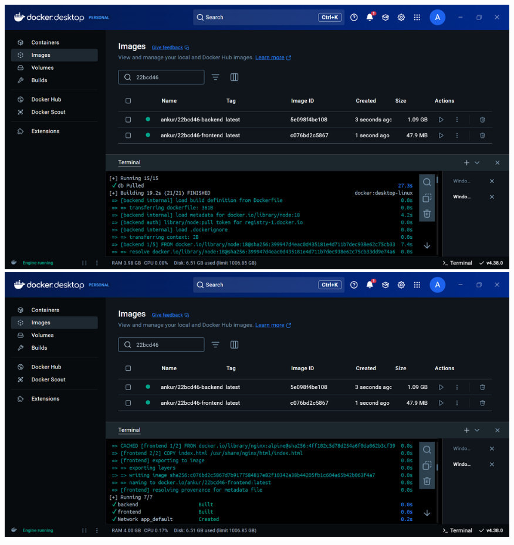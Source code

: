 ![Docker Compose & Build - II](./assets/image-2.png)
![Docker Compose & Build - III](./assets/image-3.png)